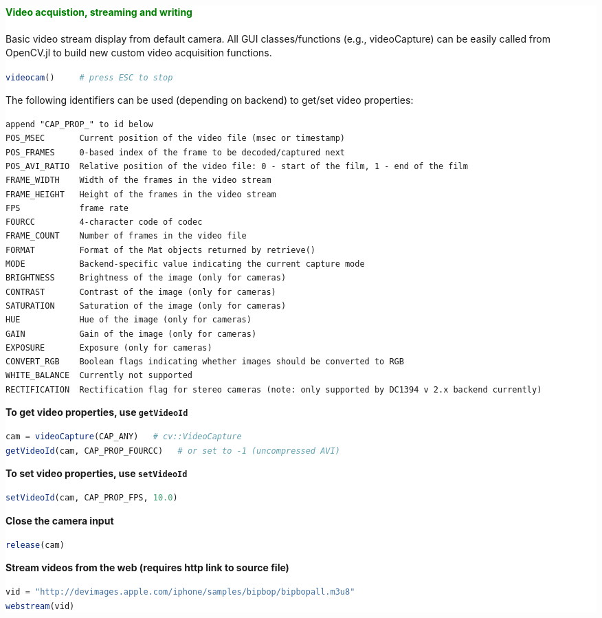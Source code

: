 #### <span style="color:green">Video acquistion, streaming and writing
Basic video stream display from default camera. All GUI classes/functions (e.g., videoCapture) can be easily called from OpenCV.jl to build new custom video acquisition functions.  

```julia
videocam()     # press ESC to stop  
```

The following identifiers can be used (depending on backend) to get/set video properties:

```
append "CAP_PROP_" to id below
POS_MSEC       Current position of the video file (msec or timestamp)  
POS_FRAMES     0-based index of the frame to be decoded/captured next
POS_AVI_RATIO  Relative position of the video file: 0 - start of the film, 1 - end of the film
FRAME_WIDTH    Width of the frames in the video stream
FRAME_HEIGHT   Height of the frames in the video stream
FPS            frame rate
FOURCC         4-character code of codec
FRAME_COUNT    Number of frames in the video file
FORMAT         Format of the Mat objects returned by retrieve()
MODE           Backend-specific value indicating the current capture mode
BRIGHTNESS     Brightness of the image (only for cameras)
CONTRAST       Contrast of the image (only for cameras)
SATURATION     Saturation of the image (only for cameras)
HUE            Hue of the image (only for cameras)
GAIN           Gain of the image (only for cameras)
EXPOSURE       Exposure (only for cameras)
CONVERT_RGB    Boolean flags indicating whether images should be converted to RGB
WHITE_BALANCE  Currently not supported
RECTIFICATION  Rectification flag for stereo cameras (note: only supported by DC1394 v 2.x backend currently)
```

**To get video properties, use `getVideoId`**

```julia
cam = videoCapture(CAP_ANY)   # cv::VideoCapture
getVideoId(cam, CAP_PROP_FOURCC)   # or set to -1 (uncompressed AVI)
```
**To set video properties, use `setVideoId`**

```julia
setVideoId(cam, CAP_PROP_FPS, 10.0)
```
**Close the camera input**

```julia
release(cam)
```

**Stream videos from the web (requires http link to source file)**

```julia
vid = "http://devimages.apple.com/iphone/samples/bipbop/bipbopall.m3u8"
webstream(vid)
```
